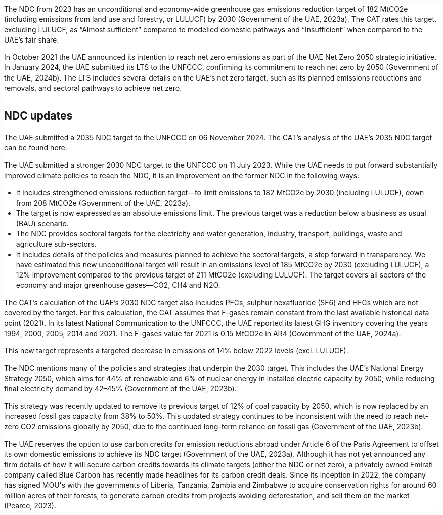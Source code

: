 The NDC from 2023 has an unconditional and economy-wide greenhouse gas emissions reduction target of 182 MtCO2e (including emissions from land use and forestry, or LULUCF) by 2030 (Government of the UAE, 2023a). The CAT rates this target, excluding LULUCF, as “Almost sufficient” compared to modelled domestic pathways and “Insufficient” when compared to the UAE’s fair share.

In October 2021 the UAE announced its intention to reach net zero emissions as part of the UAE Net Zero 2050 strategic initiative. In January 2024, the UAE submitted its LTS to the UNFCCC, confirming its commitment to reach net zero by 2050 (Government of the UAE, 2024b). The LTS includes several details on the UAE’s net zero target, such as its planned emissions reductions and removals, and sectoral pathways to achieve net zero.


## NDC updates

The UAE submitted a 2035 NDC target to the UNFCCC on 06 November 2024. The CAT’s analysis of the UAE’s 2035 NDC target can be found here.

The UAE submitted a stronger 2030 NDC target to the UNFCCC on 11 July 2023. While the UAE needs to put forward substantially improved climate policies to reach the NDC, it is an improvement on the former NDC in the following ways:

- It includes strengthened emissions reduction target—to limit emissions to 182 MtCO2e by 2030 (including LULUCF), down from 208 MtCO2e (Government of the UAE, 2023a).
- The target is now expressed as an absolute emissions limit. The previous target was a reduction below a business as usual (BAU) scenario.
- The NDC provides sectoral targets for the electricity and water generation, industry, transport, buildings, waste and agriculture sub-sectors.
- It includes details of the policies and measures planned to achieve the sectoral targets, a step forward in transparency.
We have estimated this new unconditional target will result in an emissions level of 185 MtCO2e by 2030 (excluding LULUCF), a 12% improvement compared to the previous target of 211 MtCO2e (excluding LULUCF). The target covers all sectors of the economy and major greenhouse gases—CO2, CH4 and N2O.

The CAT’s calculation of the UAE’s 2030 NDC target also includes PFCs, sulphur hexafluoride (SF6) and HFCs which are not covered by the target. For this calculation, the CAT assumes that F-gases remain constant from the last available historical data point (2021). In its latest National Communication to the UNFCCC, the UAE reported its latest GHG inventory covering the years 1994, 2000, 2005, 2014 and 2021. The F-gases value for 2021 is 0.15 MtCO2e in AR4 (Government of the UAE, 2024a).

This new target represents a targeted decrease in emissions of 14% below 2022 levels (excl. LULUCF).

The NDC mentions many of the policies and strategies that underpin the 2030 target. This includes the UAE’s National Energy Strategy 2050, which aims for 44% of renewable and 6% of nuclear energy in installed electric capacity by 2050, while reducing final electricity demand by 42–45% (Government of the UAE, 2023b).

This strategy was recently updated to remove its previous target of 12% of coal capacity by 2050, which is now replaced by an increased fossil gas capacity from 38% to 50%. This updated strategy continues to be inconsistent with the need to reach net-zero CO2 emissions globally by 2050, due to the continued long-term reliance on fossil gas (Government of the UAE, 2023b).

The UAE reserves the option to use carbon credits for emission reductions abroad under Article 6 of the Paris Agreement to offset its own domestic emissions to achieve its NDC target (Government of the UAE, 2023a). Although it has not yet announced any firm details of how it will secure carbon credits towards its climate targets (either the NDC or net zero), a privately owned Emirati company called Blue Carbon has recently made headlines for its carbon credit deals. Since its inception in 2022, the company has signed MOU's with the governments of Liberia, Tanzania, Zambia and Zimbabwe to acquire conservation rights for around 60 million acres of their forests, to generate carbon credits from projects avoiding deforestation, and sell them on the market (Pearce, 2023).
